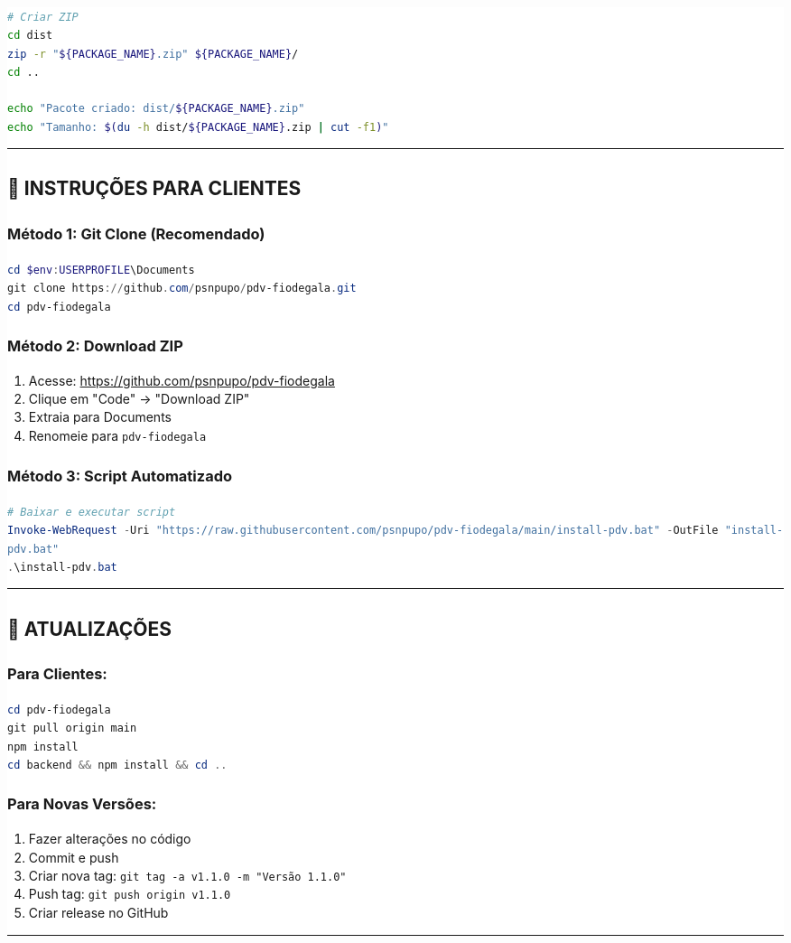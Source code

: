 ```bash
# Criar ZIP
cd dist
zip -r "${PACKAGE_NAME}.zip" ${PACKAGE_NAME}/
cd ..

echo "Pacote criado: dist/${PACKAGE_NAME}.zip"
echo "Tamanho: $(du -h dist/${PACKAGE_NAME}.zip | cut -f1)"
```

---

## 🎯 **INSTRUÇÕES PARA CLIENTES**

### **Método 1: Git Clone (Recomendado)**
```powershell
cd $env:USERPROFILE\Documents
git clone https://github.com/psnpupo/pdv-fiodegala.git
cd pdv-fiodegala
```

### **Método 2: Download ZIP**
1. Acesse: https://github.com/psnpupo/pdv-fiodegala
2. Clique em "Code" → "Download ZIP"
3. Extraia para Documents
4. Renomeie para `pdv-fiodegala`

### **Método 3: Script Automatizado**
```powershell
# Baixar e executar script
Invoke-WebRequest -Uri "https://raw.githubusercontent.com/psnpupo/pdv-fiodegala/main/install-pdv.bat" -OutFile "install-pdv.bat"
.\install-pdv.bat
```

---

## 🔄 **ATUALIZAÇÕES**

### **Para Clientes:**
```powershell
cd pdv-fiodegala
git pull origin main
npm install
cd backend && npm install && cd ..
```

### **Para Novas Versões:**
1. Fazer alterações no código
2. Commit e push
3. Criar nova tag: `git tag -a v1.1.0 -m "Versão 1.1.0"`
4. Push tag: `git push origin v1.1.0`
5. Criar release no GitHub

---